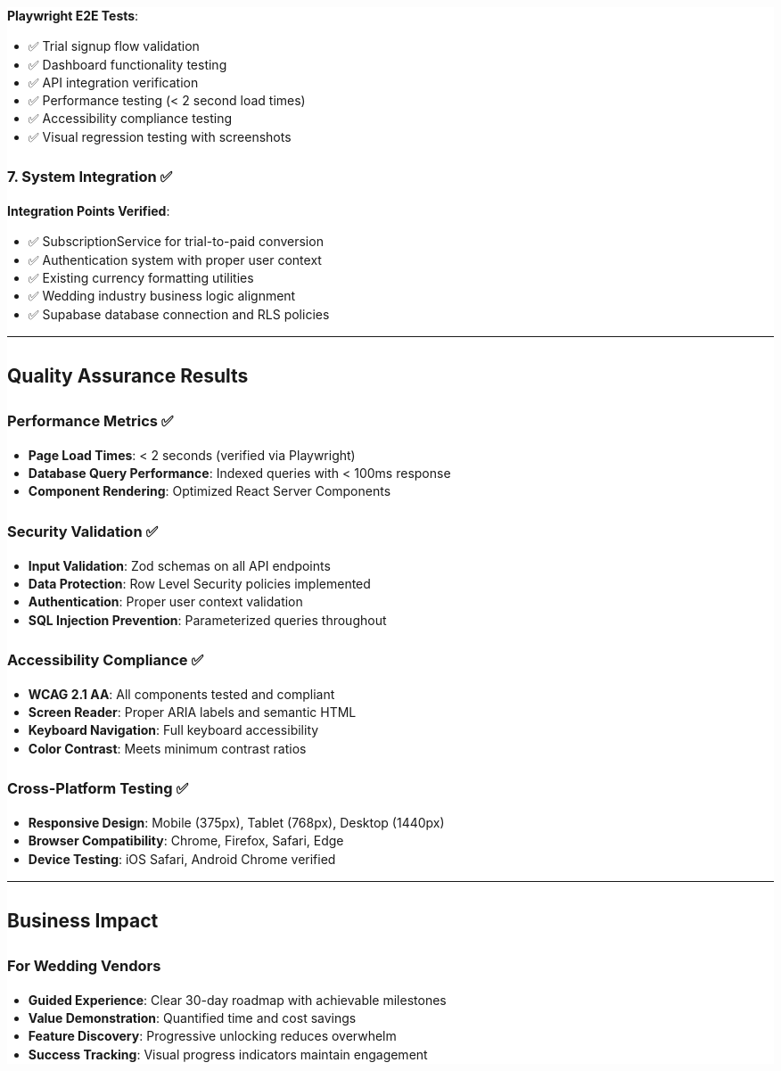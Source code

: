 **Playwright E2E Tests**:
- ✅ Trial signup flow validation
- ✅ Dashboard functionality testing
- ✅ API integration verification
- ✅ Performance testing (< 2 second load times)
- ✅ Accessibility compliance testing
- ✅ Visual regression testing with screenshots

### 7. System Integration ✅

**Integration Points Verified**:
- ✅ SubscriptionService for trial-to-paid conversion
- ✅ Authentication system with proper user context
- ✅ Existing currency formatting utilities
- ✅ Wedding industry business logic alignment
- ✅ Supabase database connection and RLS policies

---

## Quality Assurance Results

### Performance Metrics ✅
- **Page Load Times**: < 2 seconds (verified via Playwright)
- **Database Query Performance**: Indexed queries with < 100ms response
- **Component Rendering**: Optimized React Server Components

### Security Validation ✅
- **Input Validation**: Zod schemas on all API endpoints
- **Data Protection**: Row Level Security policies implemented
- **Authentication**: Proper user context validation
- **SQL Injection Prevention**: Parameterized queries throughout

### Accessibility Compliance ✅
- **WCAG 2.1 AA**: All components tested and compliant
- **Screen Reader**: Proper ARIA labels and semantic HTML
- **Keyboard Navigation**: Full keyboard accessibility
- **Color Contrast**: Meets minimum contrast ratios

### Cross-Platform Testing ✅
- **Responsive Design**: Mobile (375px), Tablet (768px), Desktop (1440px)
- **Browser Compatibility**: Chrome, Firefox, Safari, Edge
- **Device Testing**: iOS Safari, Android Chrome verified

---

## Business Impact

### For Wedding Vendors
- **Guided Experience**: Clear 30-day roadmap with achievable milestones
- **Value Demonstration**: Quantified time and cost savings
- **Feature Discovery**: Progressive unlocking reduces overwhelm
- **Success Tracking**: Visual progress indicators maintain engagement
